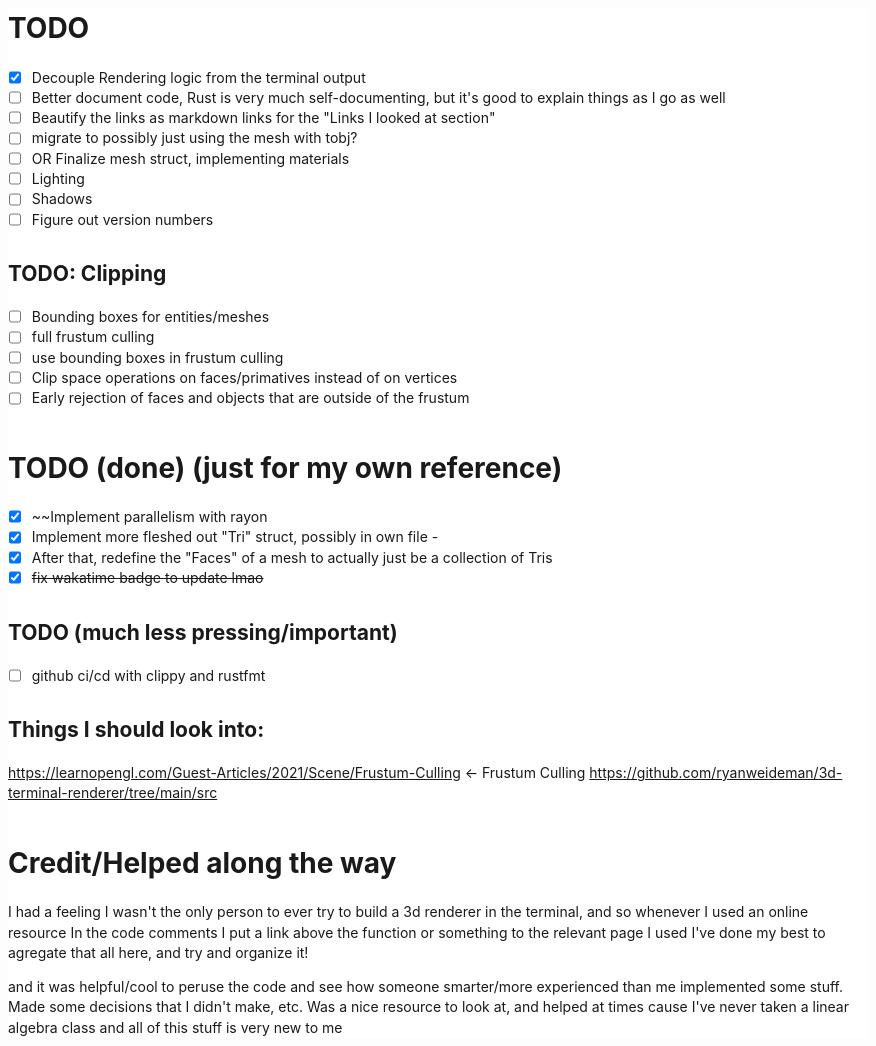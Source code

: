 # TODO

- [x] Decouple Rendering logic from the terminal output
- [ ] Better document code, Rust is very much self-documenting, but it's good to explain things as I go as well
- [ ] Beautify the links as markdown links for the "Links I looked at section"
- [ ] migrate to possibly just using the mesh with tobj?
- [ ] OR Finalize mesh struct, implementing materials
- [ ] Lighting
- [ ] Shadows
- [ ] Figure out version numbers

## TODO: Clipping

- [ ] Bounding boxes for entities/meshes
- [ ] full frustum culling
- [ ] use bounding boxes in frustum culling
- [ ] Clip space operations on faces/primatives instead of on vertices
- [ ] Early rejection of faces and objects that are outside of the frustum

# TODO (done) (just for my own reference)

- [x] ~~Implement parallelism with rayon
- [x] Implement more fleshed out "Tri" struct, possibly in own file -
- [x] After that, redefine the "Faces" of a mesh to actually just be a collection of Tris
- [x] ~~fix wakatime badge to update lmao~~

## TODO (much less pressing/important)

- [ ] github ci/cd with clippy and rustfmt

## Things I should look into:

https://learnopengl.com/Guest-Articles/2021/Scene/Frustum-Culling <- Frustum Culling
https://github.com/ryanweideman/3d-terminal-renderer/tree/main/src

# Credit/Helped along the way

I had a feeling I wasn't the only person to ever try to build a 3d renderer in the terminal,
and so whenever I used an online resource In the code comments I put a link above the function or something to the
relevant page I used
I've done my best to agregate that all here, and try and organize it!

and it was helpful/cool to peruse the code and see how someone smarter/more experienced than me implemented some stuff.
Made some decisions that I didn't make, etc.
Was a nice resource to look at, and helped at times cause I've never taken a linear algebra class and all of this stuff
is very new to me
